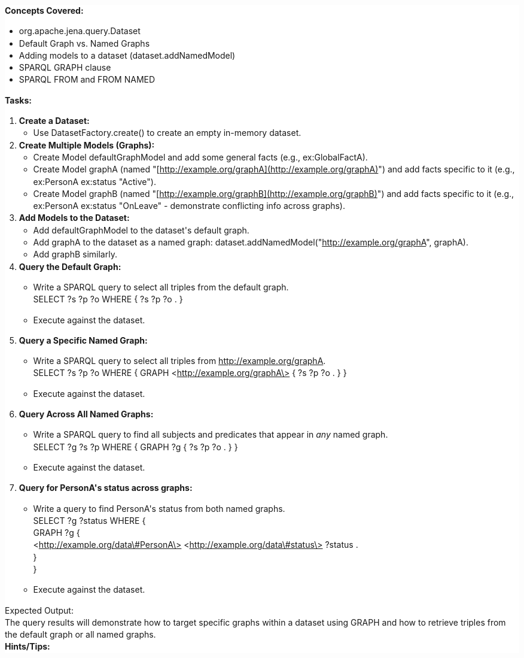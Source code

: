 **Concepts Covered:**

* org.apache.jena.query.Dataset
* Default Graph vs. Named Graphs
* Adding models to a dataset (dataset.addNamedModel)
* SPARQL GRAPH clause
* SPARQL FROM and FROM NAMED

**Tasks:**

1. **Create a Dataset:**
    * Use DatasetFactory.create() to create an empty in-memory dataset.
2. **Create Multiple Models (Graphs):**
    * Create Model defaultGraphModel and add some general facts (e.g., ex:GlobalFactA).
    * Create Model graphA (named "[http://example.org/graphA](http://example.org/graphA)") and add facts specific to
      it (e.g., ex:PersonA ex:status "Active").
    * Create Model graphB (named "[http://example.org/graphB](http://example.org/graphB)") and add facts specific to
      it (e.g., ex:PersonA ex:status "OnLeave" \- demonstrate conflicting info across graphs).
3. **Add Models to the Dataset:**
    * Add defaultGraphModel to the dataset's default graph.
    * Add graphA to the dataset as a named graph: dataset.addNamedModel("http://example.org/graphA", graphA).
    * Add graphB similarly.
4. **Query the Default Graph:**
    * Write a SPARQL query to select all triples from the default graph.  
      SELECT ?s ?p ?o WHERE { ?s ?p ?o . }

    * Execute against the dataset.
5. **Query a Specific Named Graph:**
    * Write a SPARQL query to select all triples from http://example.org/graphA.  
      SELECT ?s ?p ?o WHERE { GRAPH \<http://example.org/graphA\> { ?s ?p ?o . } }

    * Execute against the dataset.
6. **Query Across All Named Graphs:**
    * Write a SPARQL query to find all subjects and predicates that appear in *any* named graph.  
      SELECT ?g ?s ?p WHERE { GRAPH ?g { ?s ?p ?o . } }

    * Execute against the dataset.
7. **Query for PersonA's status across graphs:**
    * Write a query to find PersonA's status from both named graphs.  
      SELECT ?g ?status WHERE {  
      GRAPH ?g {  
      \<http://example.org/data\#PersonA\> \<http://example.org/data\#status\> ?status .  
      }  
      }

    * Execute against the dataset.

Expected Output:  
The query results will demonstrate how to target specific graphs within a dataset using GRAPH and how to retrieve
triples from the default graph or all named graphs.  
**Hints/Tips:**
